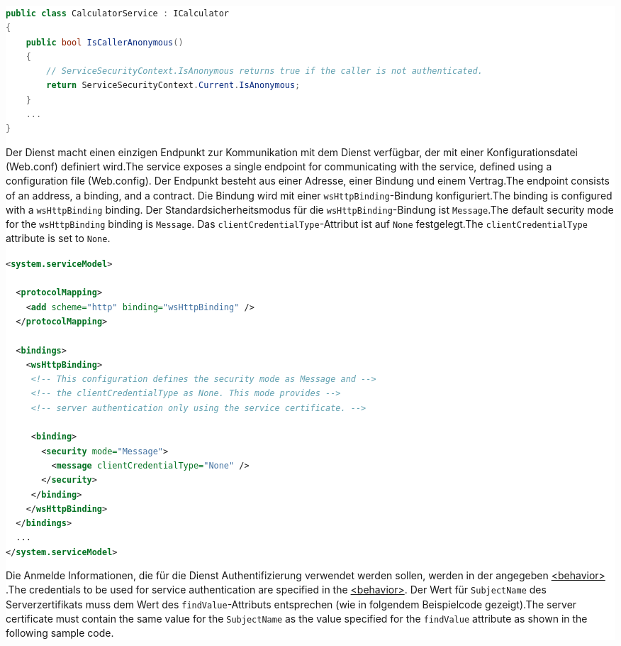 ```csharp
public class CalculatorService : ICalculator
{
    public bool IsCallerAnonymous()
    {
        // ServiceSecurityContext.IsAnonymous returns true if the caller is not authenticated.
        return ServiceSecurityContext.Current.IsAnonymous;
    }
    ...
}
```

 <span data-ttu-id="f54d8-110">Der Dienst macht einen einzigen Endpunkt zur Kommunikation mit dem Dienst verfügbar, der mit einer Konfigurationsdatei (Web.conf) definiert wird.</span><span class="sxs-lookup"><span data-stu-id="f54d8-110">The service exposes a single endpoint for communicating with the service, defined using a configuration file (Web.config).</span></span> <span data-ttu-id="f54d8-111">Der Endpunkt besteht aus einer Adresse, einer Bindung und einem Vertrag.</span><span class="sxs-lookup"><span data-stu-id="f54d8-111">The endpoint consists of an address, a binding, and a contract.</span></span> <span data-ttu-id="f54d8-112">Die Bindung wird mit einer `wsHttpBinding`-Bindung konfiguriert.</span><span class="sxs-lookup"><span data-stu-id="f54d8-112">The binding is configured with a `wsHttpBinding` binding.</span></span> <span data-ttu-id="f54d8-113">Der Standardsicherheitsmodus für die `wsHttpBinding`-Bindung ist `Message`.</span><span class="sxs-lookup"><span data-stu-id="f54d8-113">The default security mode for the `wsHttpBinding` binding is `Message`.</span></span> <span data-ttu-id="f54d8-114">Das `clientCredentialType`-Attribut ist auf `None` festgelegt.</span><span class="sxs-lookup"><span data-stu-id="f54d8-114">The `clientCredentialType` attribute is set to `None`.</span></span>

```xml
<system.serviceModel>

  <protocolMapping>
    <add scheme="http" binding="wsHttpBinding" />
  </protocolMapping>

  <bindings>
    <wsHttpBinding>
     <!-- This configuration defines the security mode as Message and -->
     <!-- the clientCredentialType as None. This mode provides -->
     <!-- server authentication only using the service certificate. -->

     <binding>
       <security mode="Message">
         <message clientCredentialType="None" />
       </security>
     </binding>
    </wsHttpBinding>
  </bindings>
  ...
</system.serviceModel>
```

 <span data-ttu-id="f54d8-115">Die Anmelde Informationen, die für die Dienst Authentifizierung verwendet werden sollen, werden in der angegeben [\<behavior>](../../configure-apps/file-schema/wcf/behavior-of-endpointbehaviors.md) .</span><span class="sxs-lookup"><span data-stu-id="f54d8-115">The credentials to be used for service authentication are specified in the [\<behavior>](../../configure-apps/file-schema/wcf/behavior-of-endpointbehaviors.md).</span></span> <span data-ttu-id="f54d8-116">Der Wert für `SubjectName` des Serverzertifikats muss dem Wert des `findValue`-Attributs entsprechen (wie in folgendem Beispielcode gezeigt).</span><span class="sxs-lookup"><span data-stu-id="f54d8-116">The server certificate must contain the same value for the `SubjectName` as the value specified for the `findValue` attribute as shown in the following sample code.</span></span>
